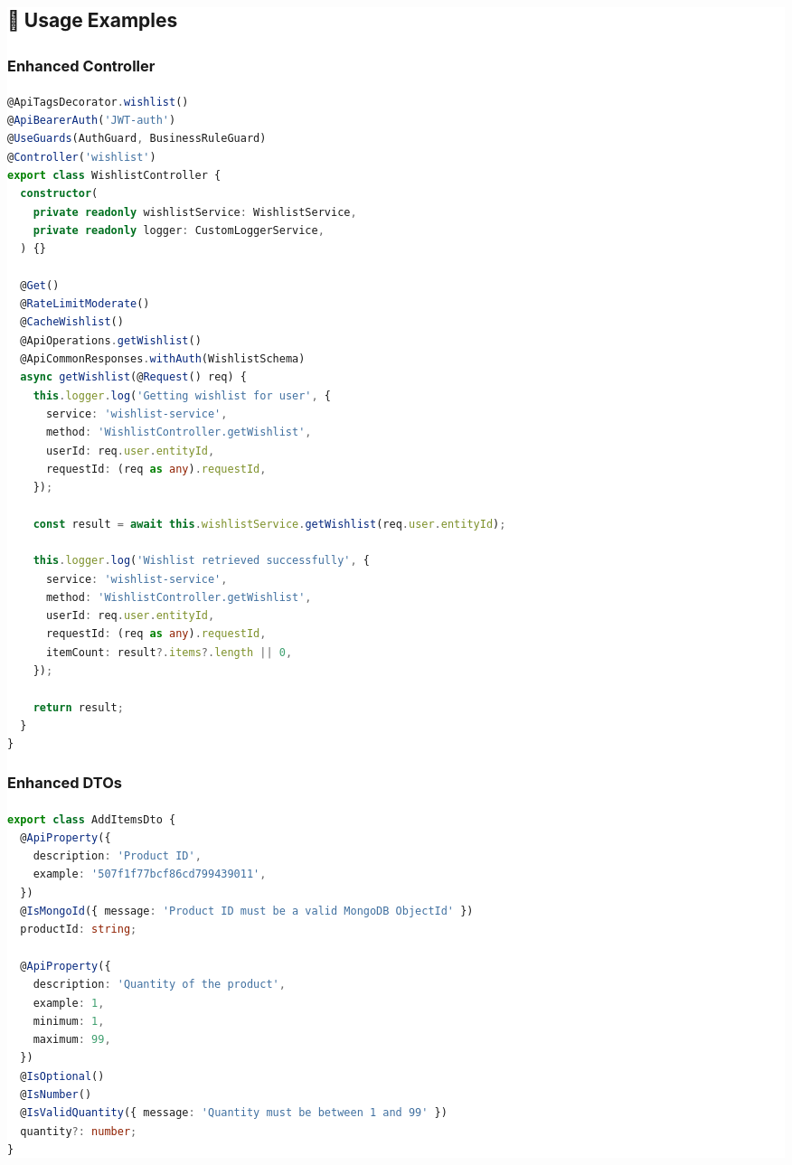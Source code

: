 ## 🔧 **Usage Examples**

### **Enhanced Controller**
```typescript
@ApiTagsDecorator.wishlist()
@ApiBearerAuth('JWT-auth')
@UseGuards(AuthGuard, BusinessRuleGuard)
@Controller('wishlist')
export class WishlistController {
  constructor(
    private readonly wishlistService: WishlistService,
    private readonly logger: CustomLoggerService,
  ) {}

  @Get()
  @RateLimitModerate()
  @CacheWishlist()
  @ApiOperations.getWishlist()
  @ApiCommonResponses.withAuth(WishlistSchema)
  async getWishlist(@Request() req) {
    this.logger.log('Getting wishlist for user', {
      service: 'wishlist-service',
      method: 'WishlistController.getWishlist',
      userId: req.user.entityId,
      requestId: (req as any).requestId,
    });

    const result = await this.wishlistService.getWishlist(req.user.entityId);
    
    this.logger.log('Wishlist retrieved successfully', {
      service: 'wishlist-service',
      method: 'WishlistController.getWishlist',
      userId: req.user.entityId,
      requestId: (req as any).requestId,
      itemCount: result?.items?.length || 0,
    });

    return result;
  }
}
```

### **Enhanced DTOs**
```typescript
export class AddItemsDto {
  @ApiProperty({
    description: 'Product ID',
    example: '507f1f77bcf86cd799439011',
  })
  @IsMongoId({ message: 'Product ID must be a valid MongoDB ObjectId' })
  productId: string;

  @ApiProperty({
    description: 'Quantity of the product',
    example: 1,
    minimum: 1,
    maximum: 99,
  })
  @IsOptional()
  @IsNumber()
  @IsValidQuantity({ message: 'Quantity must be between 1 and 99' })
  quantity?: number;
}
```